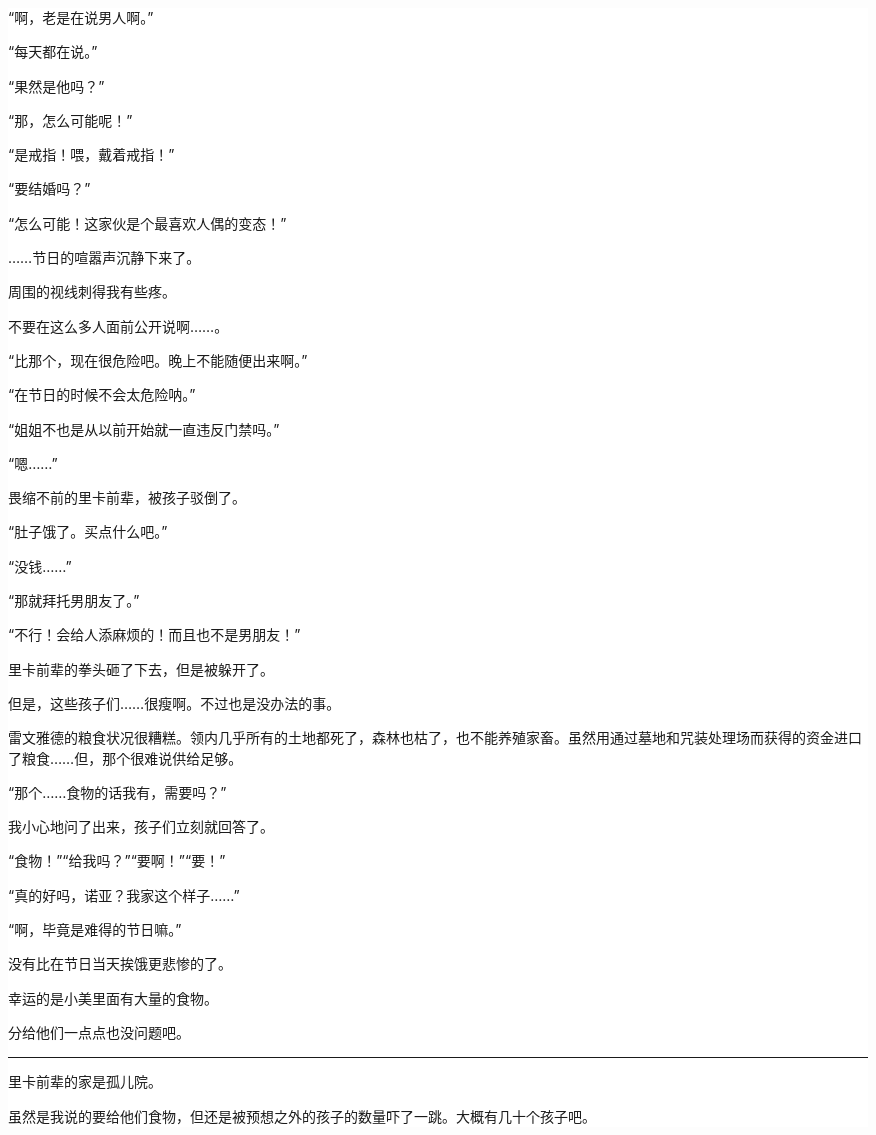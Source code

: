 “啊，老是在说男人啊。”

“每天都在说。”

“果然是他吗？”

“那，怎么可能呢！”

“是戒指！喂，戴着戒指！”

“要结婚吗？”

“怎么可能！这家伙是个最喜欢人偶的变态！”

……节日的喧嚣声沉静下来了。

周围的视线刺得我有些疼。

不要在这么多人面前公开说啊……。

“比那个，现在很危险吧。晚上不能随便出来啊。”

“在节日的时候不会太危险呐。”

“姐姐不也是从以前开始就一直违反门禁吗。”

“嗯……”

畏缩不前的里卡前辈，被孩子驳倒了。

“肚子饿了。买点什么吧。”

“没钱……”

“那就拜托男朋友了。”

“不行！会给人添麻烦的！而且也不是男朋友！”

里卡前辈的拳头砸了下去，但是被躲开了。

但是，这些孩子们……很瘦啊。不过也是没办法的事。

雷文雅德的粮食状况很糟糕。领内几乎所有的土地都死了，森林也枯了，也不能养殖家畜。虽然用通过墓地和咒装处理场而获得的资金进口了粮食……但，那个很难说供给足够。

“那个……食物的话我有，需要吗？”

我小心地问了出来，孩子们立刻就回答了。

“食物！”“给我吗？”“要啊！”“要！”

“真的好吗，诺亚？我家这个样子……”

“啊，毕竟是难得的节日嘛。”

没有比在节日当天挨饿更悲惨的了。

幸运的是小美里面有大量的食物。

分给他们一点点也没问题吧。

******

里卡前辈的家是孤儿院。

虽然是我说的要给他们食物，但还是被预想之外的孩子的数量吓了一跳。大概有几十个孩子吧。
